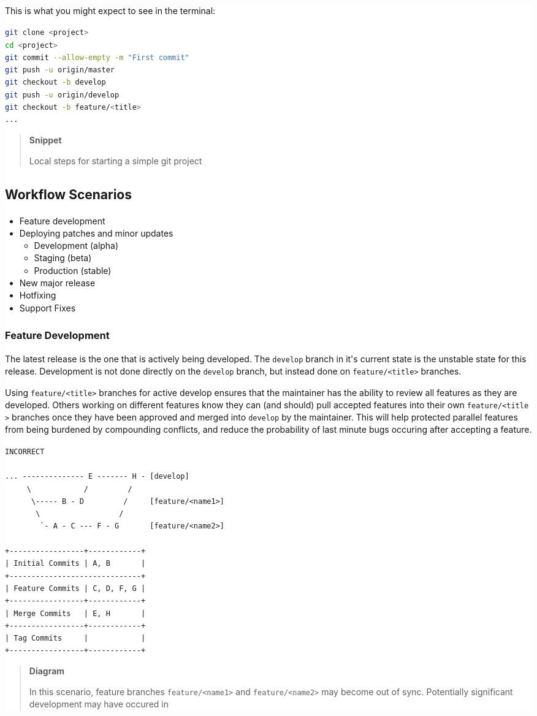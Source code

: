This is what you might expect to see in the terminal:

```bash
git clone <project>
cd <project>
git commit --allow-empty -m "First commit"
git push -u origin/master
git checkout -b develop
git push -u origin/develop
git checkout -b feature/<title>
...
```
> **Snippet**
>
> Local steps for starting a simple git project

## Workflow Scenarios

- Feature development
- Deploying patches and minor updates
  - Development (alpha)
  - Staging (beta)
  - Production (stable)
- New major release
- Hotfixing
- Support Fixes

### Feature Development

The latest release is the one that is actively being developed.
The `develop` branch in it's current state is the unstable state for this release.
Development is not done directly on the `develop` branch,
but instead done on `feature/<title>` branches.

Using `feature/<title>` branches for active develop ensures that
the maintainer has the ability to review all features as they are developed.
Others working on different features know they can (and should)
pull accepted features into their own `feature/<title>` branches
once they have been approved and merged into `develop` by the maintainer.
This will help protected parallel features from being burdened by compounding conflicts,
and reduce the probability of last minute bugs occuring after accepting a feature.

```plaintext
INCORRECT

... -------------- E ------- H - [develop]
     \            /         /
      \----- B - D         /     [feature/<name1>]
       \                  /
        `- A - C --- F - G       [feature/<name2>]

+-----------------+------------+
| Initial Commits | A, B       |
+------------------------------+
| Feature Commits | C, D, F, G |
+-----------------+------------+
| Merge Commits   | E, H       |
+-----------------+------------+
| Tag Commits     |            |
+-----------------+------------+
```
> **Diagram**
>
> In this scenario, feature branches `feature/<name1>` and
> `feature/<name2>` may become out of sync.
> Potentially significant development may have occured in